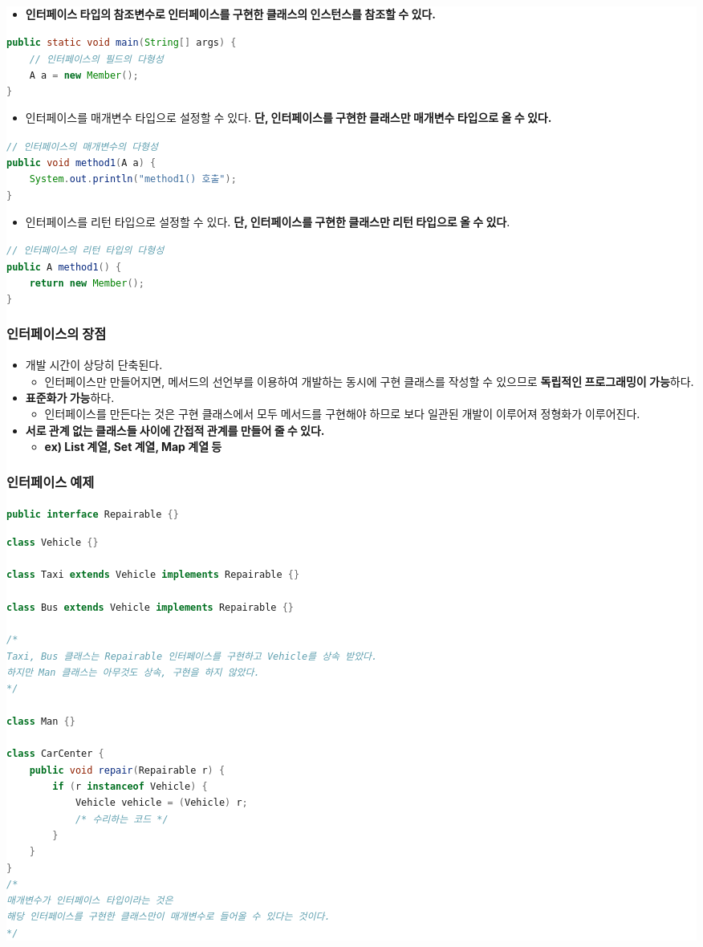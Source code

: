 - **인터페이스 타입의 참조변수로 인터페이스를 구현한 클래스의 인스턴스를 참조할 수 있다.**

```java
public static void main(String[] args) {
    // 인터페이스의 필드의 다형성
    A a = new Member();
}
```

- 인터페이스를 매개변수 타입으로 설정할 수 있다. **단, 인터페이스를 구현한 클래스만 매개변수 타입으로 올 수 있다.**

```java
// 인터페이스의 매개변수의 다형성
public void method1(A a) {
    System.out.println("method1() 호출");
}
```

- 인터페이스를 리턴 타입으로 설정할 수 있다. **단, 인터페이스를 구현한 클래스만 리턴 타입으로 올 수 있다**.

```java
// 인터페이스의 리턴 타입의 다형성
public A method1() {
    return new Member();
}
```

### 인터페이스의 장점

- 개발 시간이 상당히 단축된다.
    - 인터페이스만 만들어지면, 메서드의 선언부를 이용하여 개발하는 동시에 구현 클래스를 작성할 수 있으므로 **독립적인 프로그래밍이 가능**하다.
- **표준화가 가능**하다.
    - 인터페이스를 만든다는 것은 구현 클래스에서 모두 메서드를 구현해야 하므로 보다 일관된 개발이 이루어져 정형화가 이루어진다.
- **서로 관계 없는 클래스들 사이에 간접적 관계를 만들어 줄 수 있다.**
    - **ex) List 계열, Set 계열, Map 계열 등**

### 인터페이스 예제

```java
public interface Repairable {}
```

```java
class Vehicle {}

class Taxi extends Vehicle implements Repairable {}

class Bus extends Vehicle implements Repairable {}

/*
Taxi, Bus 클래스는 Repairable 인터페이스를 구현하고 Vehicle를 상속 받았다.
하지만 Man 클래스는 아무것도 상속, 구현을 하지 않았다.
*/

class Man {}

class CarCenter {
    public void repair(Repairable r) {
        if (r instanceof Vehicle) {
            Vehicle vehicle = (Vehicle) r;
            /* 수리하는 코드 */
        }
    }
}
/*
매개변수가 인터페이스 타입이라는 것은 
해당 인터페이스를 구현한 클래스만이 매개변수로 들어올 수 있다는 것이다.
*/
```